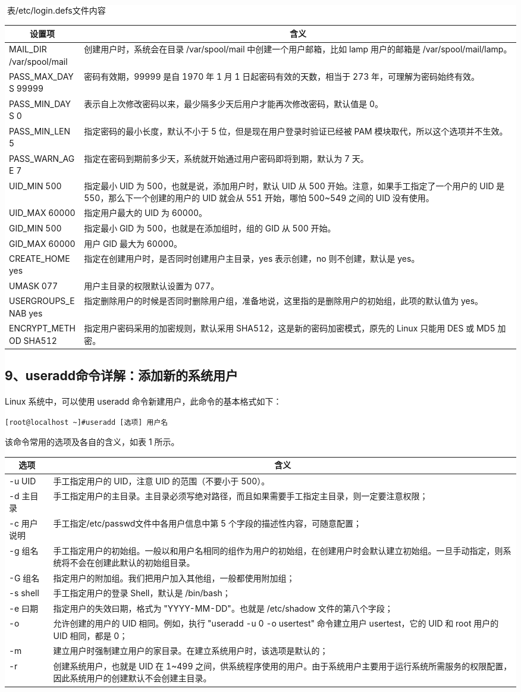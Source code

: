 ​                                                                       表/etc/login.defs文件内容

| 设置项                   | 含义                                                         |
| ------------------------ | ------------------------------------------------------------ |
| MAIL_DIR /var/spool/mail | 创建用户时，系统会在目录 /var/spool/mail 中创建一个用户邮箱，比如 lamp 用户的邮箱是 /var/spool/mail/lamp。 |
| PASS_MAX_DAYS 99999      | 密码有效期，99999 是自 1970 年 1 月 1 日起密码有效的天数，相当于 273 年，可理解为密码始终有效。 |
| PASS_MIN_DAYS 0          | 表示自上次修改密码以来，最少隔多少天后用户才能再次修改密码，默认值是 0。 |
| PASS_MIN_LEN 5           | 指定密码的最小长度，默认不小于 5 位，但是现在用户登录时验证已经被 PAM 模块取代，所以这个选项并不生效。 |
| PASS_WARN_AGE 7          | 指定在密码到期前多少天，系统就开始通过用户密码即将到期，默认为 7 天。 |
| UID_MIN 500              | 指定最小 UID 为 500，也就是说，添加用户时，默认 UID 从 500 开始。注意，如果手工指定了一个用户的 UID 是 550，那么下一个创建的用户的 UID 就会从 551 开始，哪怕 500~549 之间的 UID 没有使用。 |
| UID_MAX 60000            | 指定用户最大的 UID 为 60000。                                |
| GID_MIN 500              | 指定最小 GID 为 500，也就是在添加组时，组的 GID 从 500 开始。 |
| GID_MAX 60000            | 用户 GID 最大为 60000。                                      |
| CREATE_HOME yes          | 指定在创建用户时，是否同时创建用户主目录，yes 表示创建，no 则不创建，默认是 yes。 |
| UMASK 077                | 用户主目录的权限默认设置为 077。                             |
| USERGROUPS_ENAB yes      | 指定删除用户的时候是否同时删除用户组，准备地说，这里指的是删除用户的初始组，此项的默认值为 yes。 |
| ENCRYPT_METHOD SHA512    | 指定用户密码采用的加密规则，默认采用 SHA512，这是新的密码加密模式，原先的 Linux 只能用 DES 或 MD5 加密。 |

## 9、useradd命令详解：添加新的系统用户

Linux 系统中，可以使用 useradd 命令新建用户，此命令的基本格式如下：

```shell
[root@localhost ~]#useradd [选项] 用户名
```

该命令常用的选项及各自的含义，如表 1 所示。

| 选项                    | 含义                                                         |
| ----------------------- | ------------------------------------------------------------ |
| -u     UID              | 手工指定用户的 UID，注意 UID 的范围（不要小于 500）。        |
| -d   主目录             | 手工指定用户的主目录。主目录必须写绝对路径，而且如果需要手工指定主目录，则一定要注意权限； |
| -c             用户说明 | 手工指定/etc/passwd文件中各用户信息中第 5 个字段的描述性内容，可随意配置； |
| -g           组名       | 手工指定用户的初始组。一般以和用户名相同的组作为用户的初始组，在创建用户时会默认建立初始组。一旦手动指定，则系统将不会在创建此默认的初始组目录。 |
| -G 组名                 | 指定用户的附加组。我们把用户加入其他组，一般都使用附加组；   |
| -s shell                | 手工指定用户的登录 Shell，默认是 /bin/bash；                 |
| -e 曰期                 | 指定用户的失效曰期，格式为 "YYYY-MM-DD"。也就是 /etc/shadow 文件的第八个字段； |
| -o                      | 允许创建的用户的 UID 相同。例如，执行 "useradd -u 0 -o usertest" 命令建立用户 usertest，它的 UID 和 root 用户的 UID 相同，都是 0； |
| -m                      | 建立用户时强制建立用户的家目录。在建立系统用户时，该选项是默认的； |
| -r                      | 创建系统用户，也就是 UID 在 1~499 之间，供系统程序使用的用户。由于系统用户主要用于运行系统所需服务的权限配置，因此系统用户的创建默认不会创建主目录。 |

